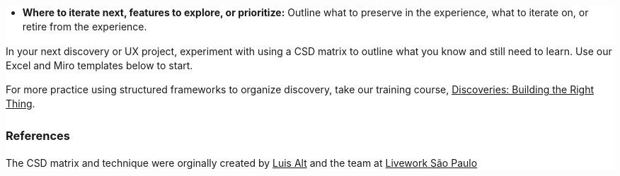 -   **Where to iterate next, features to explore, or prioritize:** Outline what to preserve in the experience, what to iterate on, or retire from the experience.

In your next discovery or UX project, experiment with using a CSD matrix to outline what you know and still need to learn. Use our Excel and Miro templates below to start.

For more practice using structured frameworks to organize discovery, take our training course, [Discoveries: Building the Right Thing](https://www.nngroup.com/courses/discoveries/).

### **References**

The CSD matrix and technique were orginally created by [Luis Alt](https://www.linkedin.com/in/luisalt/) and the team at [Livework São Paulo](https://www.linkedin.com/company/liveworksaopaulo/)